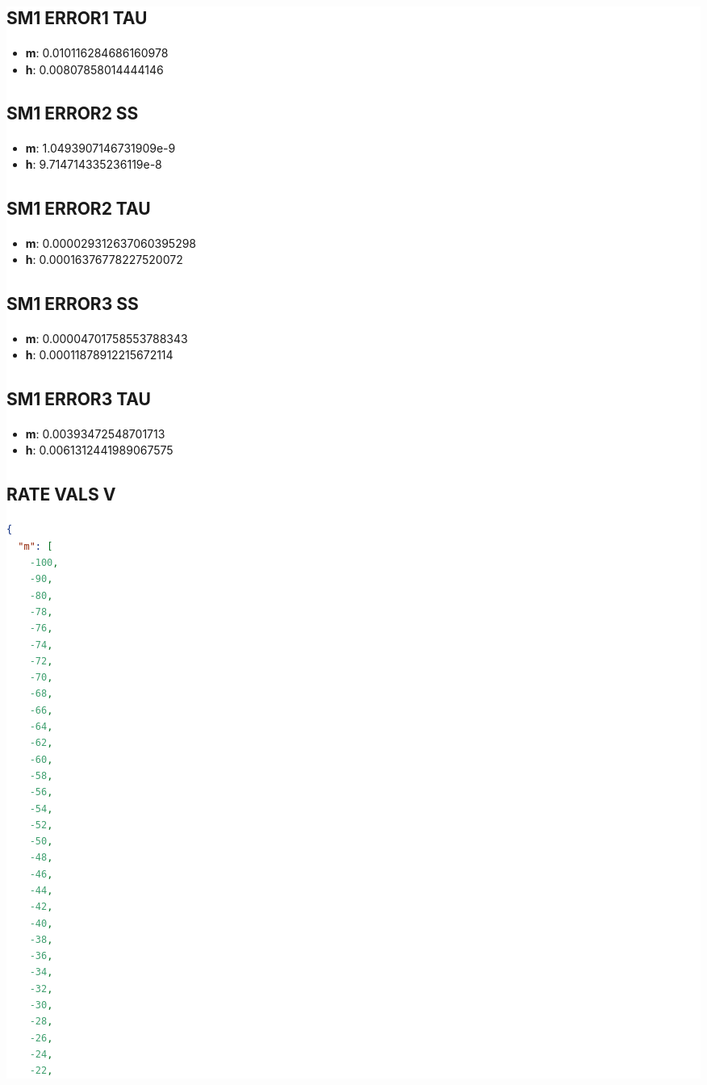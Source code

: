 ## SM1 ERROR1 TAU

- **m**: 0.010116284686160978
- **h**: 0.00807858014444146

## SM1 ERROR2 SS

- **m**: 1.0493907146731909e-9
- **h**: 9.714714335236119e-8

## SM1 ERROR2 TAU

- **m**: 0.000029312637060395298
- **h**: 0.00016376778227520072

## SM1 ERROR3 SS

- **m**: 0.00004701758553788343
- **h**: 0.00011878912215672114

## SM1 ERROR3 TAU

- **m**: 0.00393472548701713
- **h**: 0.0061312441989067575

## RATE VALS V

```json
{
  "m": [
    -100,
    -90,
    -80,
    -78,
    -76,
    -74,
    -72,
    -70,
    -68,
    -66,
    -64,
    -62,
    -60,
    -58,
    -56,
    -54,
    -52,
    -50,
    -48,
    -46,
    -44,
    -42,
    -40,
    -38,
    -36,
    -34,
    -32,
    -30,
    -28,
    -26,
    -24,
    -22,
```